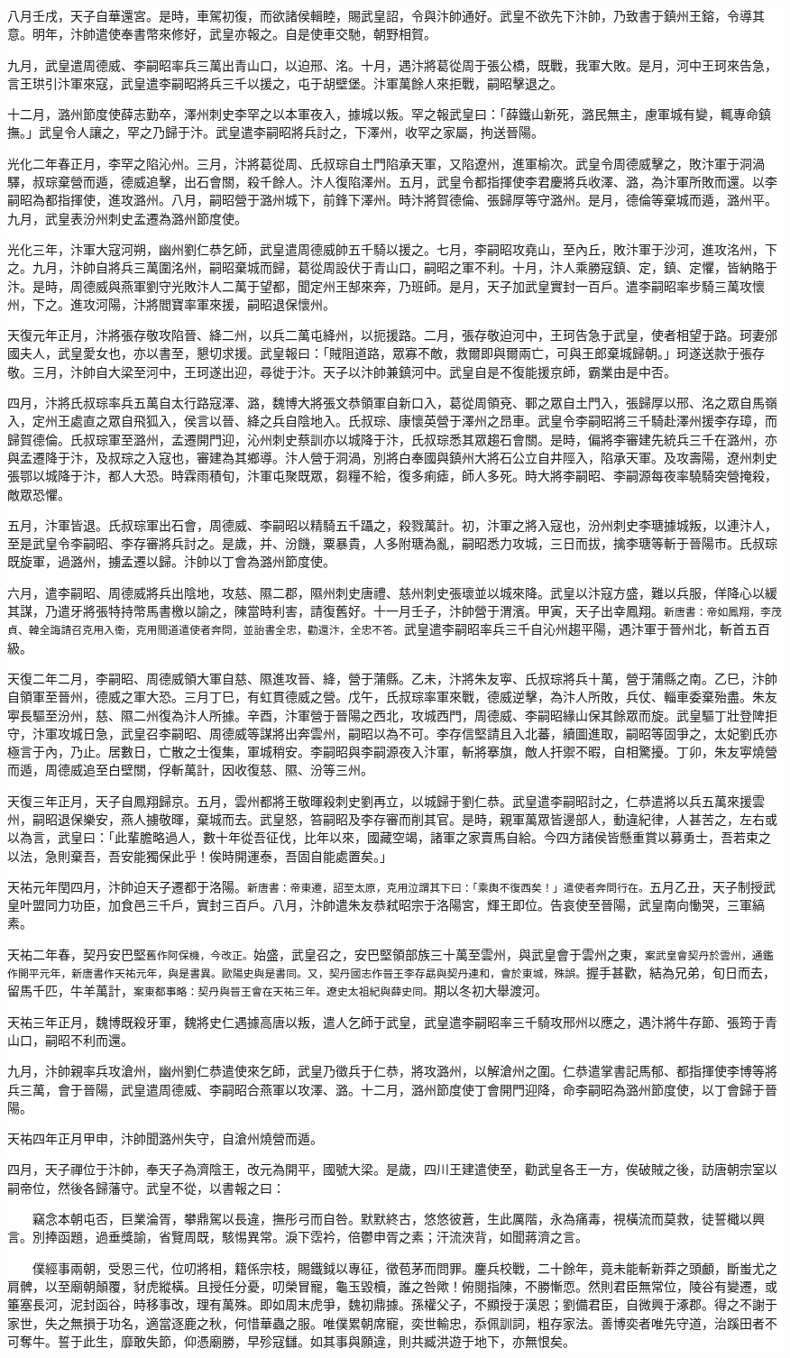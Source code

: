 八月壬戌，天子自華還宮。是時，車駕初復，而欲諸侯輯睦，賜武皇詔，令與汴帥通好。武皇不欲先下汴帥，乃致書于鎮州王鎔，令導其意。明年，汴帥遣使奉書幣來修好，武皇亦報之。自是使車交馳，朝野相賀。

九月，武皇遣周德威、李嗣昭率兵三萬出青山口，以迫邢、洺。十月，遇汴將葛從周于張公橋，既戰，我軍大敗。是月，河中王珂來告急，言王珙引汴軍來寇，武皇遣李嗣昭將兵三千以援之，屯于胡壁堡。汴軍萬餘人來拒戰，嗣昭擊退之。

十二月，潞州節度使薛志勤卒，澤州刺史李罕之以本軍夜入，據城以叛。罕之報武皇曰：「薛鐵山新死，潞民無主，慮軍城有變，輒專命鎮撫。」武皇令人讓之，罕之乃歸于汴。武皇遣李嗣昭將兵討之，下澤州，收罕之家屬，拘送晉陽。

光化二年春正月，李罕之陷沁州。三月，汴將葛從周、氏叔琮自土門陷承天軍，又陷遼州，進軍榆次。武皇令周德威擊之，敗汴軍于洞渦驛，叔琮棄營而遁，德威追擊，出石會關，殺千餘人。汴人復陷澤州。五月，武皇令都指揮使李君慶將兵收澤、潞，為汴軍所敗而還。以李嗣昭為都指揮使，進攻潞州。八月，嗣昭營于潞州城下，前鋒下澤州。時汴將賀德倫、張歸厚等守潞州。是月，德倫等棄城而遁，潞州平。九月，武皇表汾州刺史孟遷為潞州節度使。

光化三年，汴軍大寇河朔，幽州劉仁恭乞師，武皇遣周德威帥五千騎以援之。七月，李嗣昭攻堯山，至內丘，敗汴軍于沙河，進攻洺州，下之。九月，汴帥自將兵三萬圍洺州，嗣昭棄城而歸，葛從周設伏于青山口，嗣昭之軍不利。十月，汴人乘勝寇鎮、定，鎮、定懼，皆納賂于汴。是時，周德威與燕軍劉守光敗汴人二萬于望都，聞定州王郜來奔，乃班師。是月，天子加武皇實封一百戶。遣李嗣昭率步騎三萬攻懷州，下之。進攻河陽，汴將閻寶率軍來援，嗣昭退保懷州。

天復元年正月，汴將張存敬攻陷晉、絳二州，以兵二萬屯絳州，以扼援路。二月，張存敬迫河中，王珂告急于武皇，使者相望于路。珂妻邠國夫人，武皇愛女也，亦以書至，懇切求援。武皇報曰：「賊阻道路，眾寡不敵，救爾即與爾兩亡，可與王郎棄城歸朝。」珂遂送款于張存敬。三月，汴帥自大梁至河中，王珂遂出迎，尋徙于汴。天子以汴帥兼鎮河中。武皇自是不復能援京師，霸業由是中否。

四月，汴將氏叔琮率兵五萬自太行路寇澤、潞，魏博大將張文恭領軍自新口入，葛從周領兗、鄆之眾自土門入，張歸厚以邢、洺之眾自馬嶺入，定州王處直之眾自飛狐入，侯言以晉、絳之兵自陰地入。氏叔琮、康懷英營于澤州之昂車。武皇令李嗣昭將三千騎赴澤州援李存璋，而歸賀德倫。氏叔琮軍至潞州，孟遷開門迎，沁州刺史蔡訓亦以城降于汴，氏叔琮悉其眾趨石會關。是時，偏將李審建先統兵三千在潞州，亦與孟遷降于汴，及叔琮之入寇也，審建為其鄉導。汴人營于洞渦，別將白奉國與鎮州大將石公立自井陘入，陷承天軍。及攻壽陽，遼州刺史張鄂以城降于汴，都人大恐。時霖雨積旬，汴軍屯聚既眾，芻糧不給，復多痢瘧，師人多死。時大將李嗣昭、李嗣源每夜率驍騎突營掩殺，敵眾恐懼。

五月，汴軍皆退。氏叔琮軍出石會，周德威、李嗣昭以精騎五千躡之，殺戮萬計。初，汴軍之將入寇也，汾州刺史李瑭據城叛，以連汴人，至是武皇令李嗣昭、李存審將兵討之。是歲，并、汾饑，粟暴貴，人多附瑭為亂，嗣昭悉力攻城，三日而拔，擒李瑭等斬于晉陽市。氏叔琮既旋軍，過潞州，擄孟遷以歸。汴帥以丁會為潞州節度使。

六月，遣李嗣昭、周德威將兵出陰地，攻慈、隰二郡，隰州刺史唐禮、慈州刺史張瓌並以城來降。武皇以汴寇方盛，難以兵服，佯降心以緩其謀，乃遣牙將張特持幣馬書檄以諭之，陳當時利害，請復舊好。十一月壬子，汴帥營于渭濱。甲寅，天子出幸鳳翔。`新唐書：帝如鳳翔，李茂貞、韓全誨請召克用入衞，克用間道遣使者奔問，並詒書全忠，勸還汴，全忠不答。`武皇遣李嗣昭率兵三千自沁州趨平陽，遇汴軍于晉州北，斬首五百級。

天復二年二月，李嗣昭、周德威領大軍自慈、隰進攻晉、絳，營于蒲縣。乙未，汴將朱友寕、氏叔琮將兵十萬，營于蒲縣之南。乙巳，汴帥自領軍至晉州，德威之軍大恐。三月丁巳，有虹貫德威之營。戊午，氏叔琮率軍來戰，德威逆擊，為汴人所敗，兵仗、輜車委棄殆盡。朱友寕長驅至汾州，慈、隰二州復為汴人所據。辛酉，汴軍營于晉陽之西北，攻城西門，周德威、李嗣昭緣山保其餘眾而旋。武皇驅丁壯登陴拒守，汴軍攻城日急，武皇召李嗣昭、周德威等謀將出奔雲州，嗣昭以為不可。李存信堅請且入北蕃，續圖進取，嗣昭等固爭之，太妃劉氏亦極言于內，乃止。居數日，亡散之士復集，軍城稍安。李嗣昭與李嗣源夜入汴軍，斬將搴旗，敵人扞禦不暇，自相驚擾。丁卯，朱友寕燒營而遁，周德威追至白壁關，俘斬萬計，因收復慈、隰、汾等三州。

天復三年正月，天子自鳳翔歸京。五月，雲州都將王敬暉殺刺史劉再立，以城歸于劉仁恭。武皇遣李嗣昭討之，仁恭遣將以兵五萬來援雲州，嗣昭退保樂安，燕人擄敬暉，棄城而去。武皇怒，笞嗣昭及李存審而削其官。是時，親軍萬眾皆邊部人，動違紀律，人甚苦之，左右或以為言，武皇曰：「此輩膽略過人，數十年從吾征伐，比年以來，國藏空竭，諸軍之家賣馬自給。今四方諸侯皆懸重賞以募勇士，吾若束之以法，急則棄吾，吾安能獨保此乎！俟時開運泰，吾固自能處置矣。」

天祐元年閏四月，汴帥迫天子遷都于洛陽。`新唐書：帝東遷，詔至太原，克用泣謂其下曰：「乘輿不復西矣！」遣使者奔問行在。`五月乙丑，天子制授武皇叶盟同力功臣，加食邑三千戶，實封三百戶。八月，汴帥遣朱友恭弒昭宗于洛陽宮，輝王即位。告哀使至晉陽，武皇南向慟哭，三軍縞素。

天祐二年春，契丹安巴堅`舊作阿保機，今改正。`始盛，武皇召之，安巴堅領部族三十萬至雲州，與武皇會于雲州之東，`案武皇會契丹於雲州，通鑑作開平元年，新唐書作天祐元年，與是書異。歐陽史與是書同。又，契丹國志作晉王李存勗與契丹連和，會於東城，殊誤。`握手甚歡，結為兄弟，旬日而去，留馬千匹，牛羊萬計，`案東都事略：契丹與晉王會在天祐三年。遼史太祖紀與薛史同。`期以冬初大舉渡河。

天祐三年正月，魏博既殺牙軍，魏將史仁遇據高唐以叛，遣人乞師于武皇，武皇遣李嗣昭率三千騎攻邢州以應之，遇汴將牛存節、張筠于青山口，嗣昭不利而還。

九月，汴帥親率兵攻滄州，幽州劉仁恭遣使來乞師，武皇乃徵兵于仁恭，將攻潞州，以解滄州之圍。仁恭遣掌書記馬郁、都指揮使李博等將兵三萬，會于晉陽，武皇遣周德威、李嗣昭合燕軍以攻澤、潞。十二月，潞州節度使丁會開門迎降，命李嗣昭為潞州節度使，以丁會歸于晉陽。

天祐四年正月甲申，汴帥聞潞州失守，自滄州燒營而遁。

四月，天子禪位于汴帥，奉天子為濟陰王，改元為開平，國號大梁。是歲，四川王建遣使至，勸武皇各王一方，俟破賊之後，訪唐朝宗室以嗣帝位，然後各歸藩守。武皇不從，以書報之曰：

　　竊念本朝屯否，巨業淪胥，攀鼎駕以長違，撫彤弓而自咎。默默終古，悠悠彼蒼，生此厲階，永為痛毒，視橫流而莫救，徒誓檝以興言。別捧函題，過垂獎諭，省覽周既，駭惕異常。淚下霑衿，倍鬱申胥之素；汗流浹背，如聞蔣濟之言。

　　僕經事兩朝，受恩三代，位叨將相，籍係宗枝，賜鐵鉞以專征，徵苞茅而問罪。鏖兵校戰，二十餘年，竟未能斬新莽之頭顱，斷蚩尤之肩髀，以至廟朝顛覆，豺虎縱橫。且授任分憂，叨榮冒寵，龜玉毀櫝，誰之咎歟！俯閱指陳，不勝慚恧。然則君臣無常位，陵谷有變遷，或箠塞長河，泥封函谷，時移事改，理有萬殊。即如周末虎爭，魏初鼎據。孫權父子，不顯授于漢恩；劉備君臣，自微興于涿郡。得之不謝于家世，失之無損于功名，適當逐鹿之秋，何惜華蟲之服。唯僕累朝席寵，奕世輸忠，忝佩訓詞，粗存家法。善博奕者唯先守道，治蹊田者不可奪牛。誓于此生，靡敢失節，仰憑廟勝，早殄寇讎。如其事與願違，則共臧洪遊于地下，亦無恨矣。
